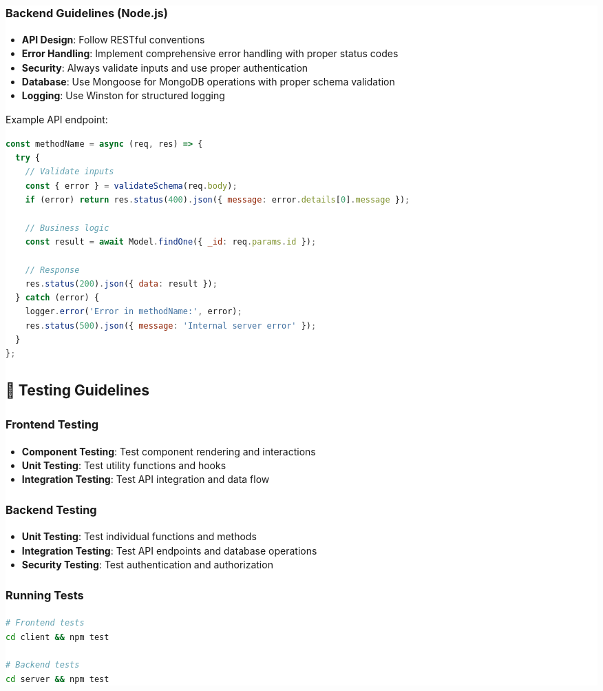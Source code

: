 ### Backend Guidelines (Node.js)

- **API Design**: Follow RESTful conventions
- **Error Handling**: Implement comprehensive error handling with proper status codes
- **Security**: Always validate inputs and use proper authentication
- **Database**: Use Mongoose for MongoDB operations with proper schema validation
- **Logging**: Use Winston for structured logging

Example API endpoint:
```javascript
const methodName = async (req, res) => {
  try {
    // Validate inputs
    const { error } = validateSchema(req.body);
    if (error) return res.status(400).json({ message: error.details[0].message });
    
    // Business logic
    const result = await Model.findOne({ _id: req.params.id });
    
    // Response
    res.status(200).json({ data: result });
  } catch (error) {
    logger.error('Error in methodName:', error);
    res.status(500).json({ message: 'Internal server error' });
  }
};
```

## 🧪 Testing Guidelines

### Frontend Testing

- **Component Testing**: Test component rendering and interactions
- **Unit Testing**: Test utility functions and hooks
- **Integration Testing**: Test API integration and data flow

### Backend Testing

- **Unit Testing**: Test individual functions and methods
- **Integration Testing**: Test API endpoints and database operations
- **Security Testing**: Test authentication and authorization

### Running Tests

```bash
# Frontend tests
cd client && npm test

# Backend tests
cd server && npm test
```
